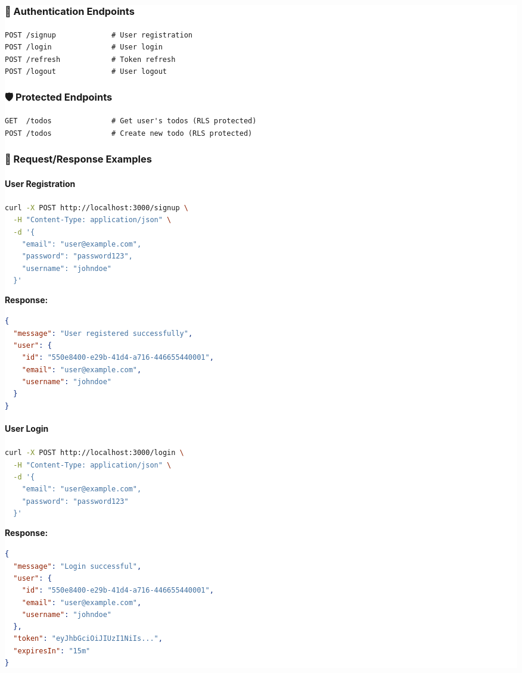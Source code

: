 ### 🔐 Authentication Endpoints
```http
POST /signup             # User registration
POST /login              # User login
POST /refresh            # Token refresh
POST /logout             # User logout
```

### 🛡️ Protected Endpoints
```http
GET  /todos              # Get user's todos (RLS protected)
POST /todos              # Create new todo (RLS protected)
```

### 📝 Request/Response Examples

#### User Registration
```bash
curl -X POST http://localhost:3000/signup \
  -H "Content-Type: application/json" \
  -d '{
    "email": "user@example.com",
    "password": "password123",
    "username": "johndoe"
  }'
```

**Response:**
```json
{
  "message": "User registered successfully",
  "user": {
    "id": "550e8400-e29b-41d4-a716-446655440001",
    "email": "user@example.com",
    "username": "johndoe"
  }
}
```

#### User Login
```bash
curl -X POST http://localhost:3000/login \
  -H "Content-Type: application/json" \
  -d '{
    "email": "user@example.com",
    "password": "password123"
  }'
```

**Response:**
```json
{
  "message": "Login successful",
  "user": {
    "id": "550e8400-e29b-41d4-a716-446655440001",
    "email": "user@example.com",
    "username": "johndoe"
  },
  "token": "eyJhbGciOiJIUzI1NiIs...",
  "expiresIn": "15m"
}
```
